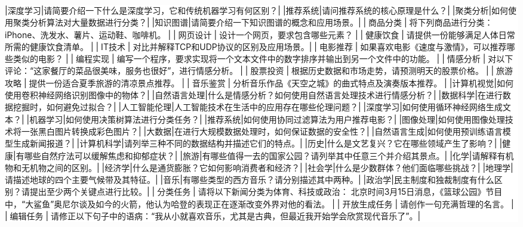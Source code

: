 |深度学习|请简要介绍一下什么是深度学习，它和传统机器学习有何区别？|
|推荐系统|请问推荐系统的核心原理是什么？|
|聚类分析|如何使用聚类分析算法对大量数据进行分类？|
|知识图谱|请简要介绍一下知识图谱的概念和应用场景。|
| 商品分类 | 将下列商品进行分类：iPhone、洗发水、薯片、运动鞋、咖啡机。 |
| 网页设计 | 设计一个网页，要求包含哪些元素？ |
| 健康饮食 | 请提供一份能够满足人体日常所需的健康饮食清单。 |
| IT技术 | 对比并解释TCP和UDP协议的区别及应用场景。|
| 电影推荐 | 如果喜欢电影《速度与激情》，可以推荐哪些类似的电影？ |
| 编程实现 | 编写一个程序，要求实现将一个文本文件中的数字排序并输出到另一个文件中的功能。 |
| 情感分析 | 对以下评论：“这家餐厅的菜品很美味，服务也很好”，进行情感分析。 |
| 股票投资 | 根据历史数据和市场走势，请预测明天的股票价格。 |
| 旅游攻略 | 提供一份适合夏季旅游的清凉景点推荐。 |
| 音乐鉴赏 | 分析音乐作品《天空之城》的曲式特点及演奏版本推荐。 |
|计算机视觉|如何使用卷积神经网络识别图像中的物体？|
|自然语言处理|什么是情感分析？如何使用自然语言处理技术进行情感分析？|
|数据科学|在进行数据挖掘时，如何避免过拟合？|
|人工智能伦理|人工智能技术在生活中的应用存在哪些伦理问题？|
|深度学习|如何使用循环神经网络生成文本？|
|机器学习|如何使用决策树算法进行分类任务？|
|推荐系统|如何使用协同过滤算法为用户推荐电影？|
|图像处理|如何使用图像处理技术将一张黑白图片转换成彩色图片？|
|大数据|在进行大规模数据处理时，如何保证数据的安全性？|
|自然语言生成|如何使用预训练语言模型生成新闻报道？|
|计算机科学|请列举三种不同的数据结构并描述它们的特点。|
|历史|什么是文艺复兴？它在哪些领域产生了影响？|
|健康|有哪些自然疗法可以缓解焦虑和抑郁症状？|
|旅游|有哪些值得一去的国家公园？请列举其中任意三个并介绍其景点。|
|化学|请解释有机物和无机物之间的区别。|
|经济学|什么是通货膨胀？它如何影响消费者和经济？|
|社会学|什么是少数群体？他们面临哪些挑战？|
|地理学|请描述地球的四个主要气候带及其特征。|
|音乐|有哪些类型的西方音乐？请分别描述其中两种。|
|政治学|民主制度和独裁制度有什么区别？请提出至少两个关键点进行比较。|
| 分类任务 | 请将以下新闻分类为体育、科技或政治： 北京时间3月15日消息，《篮球公园》节目中，“大鲨鱼”奥尼尔谈及如今的火箭，他认为哈登的表现正在逐渐改变外界对他的看法。 |
| 开放生成任务 | 请创作一句充满哲理的名言。 |
| 编辑任务 | 请修正以下句子中的语病：“我从小就喜欢音乐，尤其是古典，但最近我开始学会欣赏现代音乐了”。|